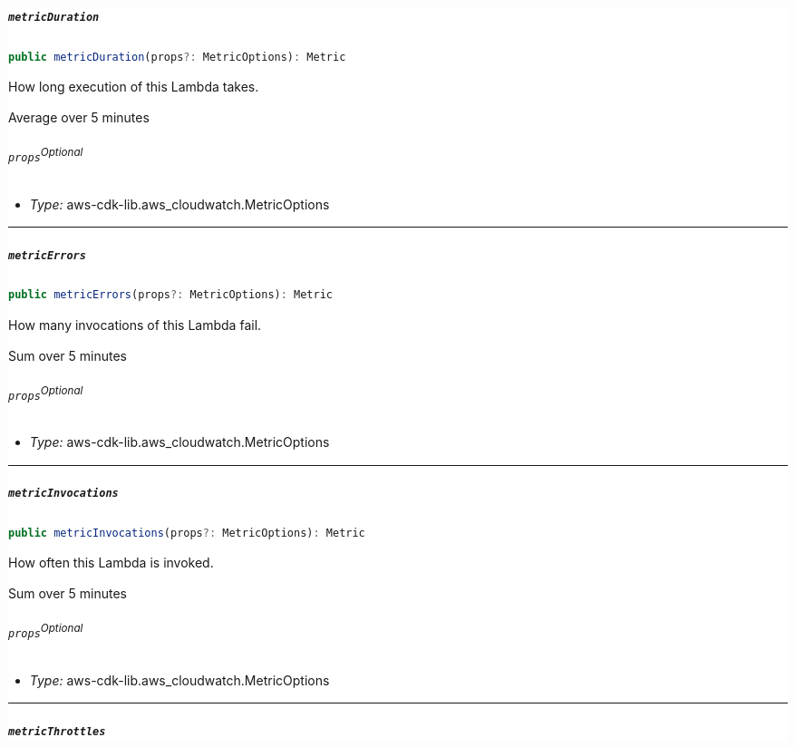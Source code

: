 
##### `metricDuration` <a name="metricDuration" id="@open-constructs/aws-cdk.InlineNodejsFunction.metricDuration"></a>

```typescript
public metricDuration(props?: MetricOptions): Metric
```

How long execution of this Lambda takes.

Average over 5 minutes

###### `props`<sup>Optional</sup> <a name="props" id="@open-constructs/aws-cdk.InlineNodejsFunction.metricDuration.parameter.props"></a>

- *Type:* aws-cdk-lib.aws_cloudwatch.MetricOptions

---

##### `metricErrors` <a name="metricErrors" id="@open-constructs/aws-cdk.InlineNodejsFunction.metricErrors"></a>

```typescript
public metricErrors(props?: MetricOptions): Metric
```

How many invocations of this Lambda fail.

Sum over 5 minutes

###### `props`<sup>Optional</sup> <a name="props" id="@open-constructs/aws-cdk.InlineNodejsFunction.metricErrors.parameter.props"></a>

- *Type:* aws-cdk-lib.aws_cloudwatch.MetricOptions

---

##### `metricInvocations` <a name="metricInvocations" id="@open-constructs/aws-cdk.InlineNodejsFunction.metricInvocations"></a>

```typescript
public metricInvocations(props?: MetricOptions): Metric
```

How often this Lambda is invoked.

Sum over 5 minutes

###### `props`<sup>Optional</sup> <a name="props" id="@open-constructs/aws-cdk.InlineNodejsFunction.metricInvocations.parameter.props"></a>

- *Type:* aws-cdk-lib.aws_cloudwatch.MetricOptions

---

##### `metricThrottles` <a name="metricThrottles" id="@open-constructs/aws-cdk.InlineNodejsFunction.metricThrottles"></a>
